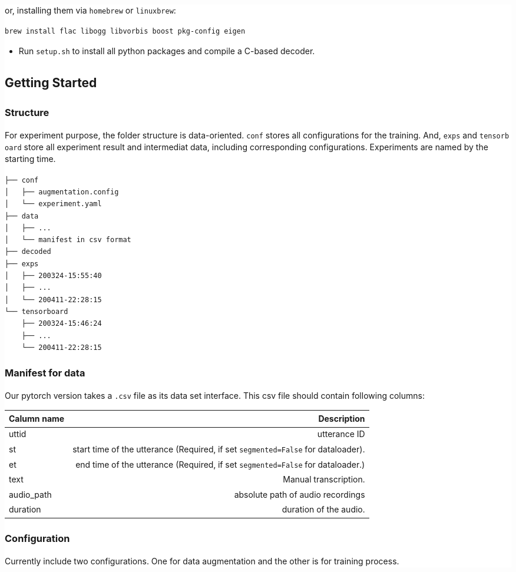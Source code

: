 or, installing them via `homebrew` or `linuxbrew`:
```bash
brew install flac libogg libvorbis boost pkg-config eigen
```

- Run `setup.sh` to install all python packages and compile a C-based decoder. 

## Getting Started
### Structure 
For experiment purpose, the folder structure is data-oriented. `conf` stores all configurations for the training. And, `exps` and `tensorboard` store all experiment result and intermediat data, including corresponding configurations. Experiments are named by the starting time. 

```
├── conf
│   ├── augmentation.config
│   └── experiment.yaml
├── data
│   ├── ...
│   └── manifest in csv format
├── decoded
├── exps
│   ├── 200324-15:55:40
│   ├── ...
│   └── 200411-22:28:15
└── tensorboard
    ├── 200324-15:46:24
    ├── ...
    └── 200411-22:28:15
```


### Manifest for data
Our pytorch version takes a `.csv` file as its data set interface. This csv file should contain following columns: 

| Calumn name |                                                                     Description |
| :---------- | ------------------------------------------------------------------------------: |
| uttid       |                                                                    utterance ID |
| st          | start time of the utterance (Required, if set `segmented=False` for dataloader). |
| et          |   end time of the utterance (Required, if set `segmented=False` for dataloader.) |
| text        |                                                           Manual transcription. |
| audio_path  |                                                   absolute path of audio recordings|
| duration    |                                                          duration of the audio. |

### Configuration
Currently include two configurations. One for data augmentation and the other is for training process.
